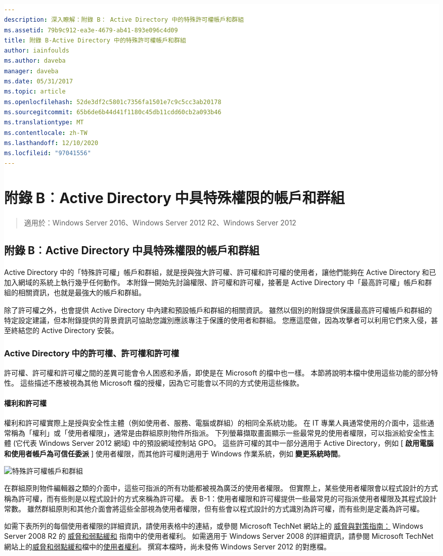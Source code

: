 ```yaml
---
description: 深入瞭解：附錄 B： Active Directory 中的特殊許可權帳戶和群組
ms.assetid: 79b9c912-ea3e-4679-ab41-893e096c4d09
title: 附錄 B-Active Directory 中的特殊許可權帳戶和群組
author: iainfoulds
ms.author: daveba
manager: daveba
ms.date: 05/31/2017
ms.topic: article
ms.openlocfilehash: 52de3df2c5801c7356fa1501e7c9c5cc3ab20178
ms.sourcegitcommit: 65b6de6b44d41f1180c45db11cdd60cb2a093b46
ms.translationtype: MT
ms.contentlocale: zh-TW
ms.lasthandoff: 12/10/2020
ms.locfileid: "97041556"
---
```

# <a name="appendix-b-privileged-accounts-and-groups-in-active-directory"></a>附錄 B︰Active Directory 中具特殊權限的帳戶和群組

>適用於：Windows Server 2016、Windows Server 2012 R2、Windows Server 2012


## <a name="appendix-b-privileged-accounts-and-groups-in-active-directory"></a>附錄 B︰Active Directory 中具特殊權限的帳戶和群組
Active Directory 中的「特殊許可權」帳戶和群組，就是授與強大許可權、許可權和許可權的使用者，讓他們能夠在 Active Directory 和已加入網域的系統上執行幾乎任何動作。 本附錄一開始先討論權限、許可權和許可權，接著是 Active Directory 中「最高許可權」帳戶和群組的相關資訊，也就是最強大的帳戶和群組。

除了許可權之外，也會提供 Active Directory 中內建和預設帳戶和群組的相關資訊。 雖然以個別的附錄提供保護最高許可權帳戶和群組的特定設定建議，但本附錄提供的背景資訊可協助您識別應該專注于保護的使用者和群組。 您應這麼做，因為攻擊者可以利用它們來入侵，甚至終結您的 Active Directory 安裝。

### <a name="rights-privileges-and-permissions-in-active-directory"></a>Active Directory 中的許可權、許可權和許可權
許可權、許可權和許可權之間的差異可能會令人困惑和矛盾，即使是在 Microsoft 的檔中也一樣。 本節將說明本檔中使用這些功能的部分特性。 這些描述不應被視為其他 Microsoft 檔的授權，因為它可能會以不同的方式使用這些條款。

#### <a name="rights-and-privileges"></a>權利和許可權
權利和許可權實際上是授與安全性主體（例如使用者、服務、電腦或群組）的相同全系統功能。 在 IT 專業人員通常使用的介面中，這些通常稱為「權利」或「使用者權限」，通常是由群組原則物件所指派。 下列螢幕擷取畫面顯示一些最常見的使用者權限，可以指派給安全性主體 (它代表 Windows Server 2012 網域) 中的預設網域控制站 GPO。 這些許可權的其中一部分適用于 Active Directory，例如 [ **啟用電腦和使用者帳戶為可信任委派** ] 使用者權限，而其他許可權則適用于 Windows 作業系統，例如 **變更系統時間**。

![特殊許可權帳戶和群組](media/Appendix-B--Privileged-Accounts-and-Groups-in-Active-Directory/SAD_8.gif)

在群組原則物件編輯器之類的介面中，這些可指派的所有功能都被視為廣泛的使用者權限。 但實際上，某些使用者權限會以程式設計的方式稱為許可權，而有些則是以程式設計的方式來稱為許可權。 表 B-1：使用者權限和許可權提供一些最常見的可指派使用者權限及其程式設計常數。 雖然群組原則和其他介面會將這些全部視為使用者權限，但有些會以程式設計的方式識別為許可權，而有些則是定義為許可權。

如需下表所列的每個使用者權限的詳細資訊，請使用表格中的連結，或參閱 Microsoft TechNet 網站上的 [威脅與對策指南：](/previous-versions/windows/it-pro/windows-server-2008-R2-and-2008/hh125917(v=ws.10)) Windows Server 2008 R2 的 [威脅和弱點緩和](/previous-versions/windows/it-pro/windows-server-2008-R2-and-2008/cc755181(v=ws.10)) 指南中的使用者權利。 如需適用于 Windows Server 2008 的詳細資訊，請參閱 Microsoft TechNet 網站上的[威脅和弱點緩和](/previous-versions/windows/it-pro/windows-server-2008-R2-and-2008/cc755181(v=ws.10))檔中的[使用者權利](/previous-versions/windows/it-pro/windows-server-2008-R2-and-2008/dd349804(v=ws.10))。 撰寫本檔時，尚未發佈 Windows Server 2012 的對應檔。
